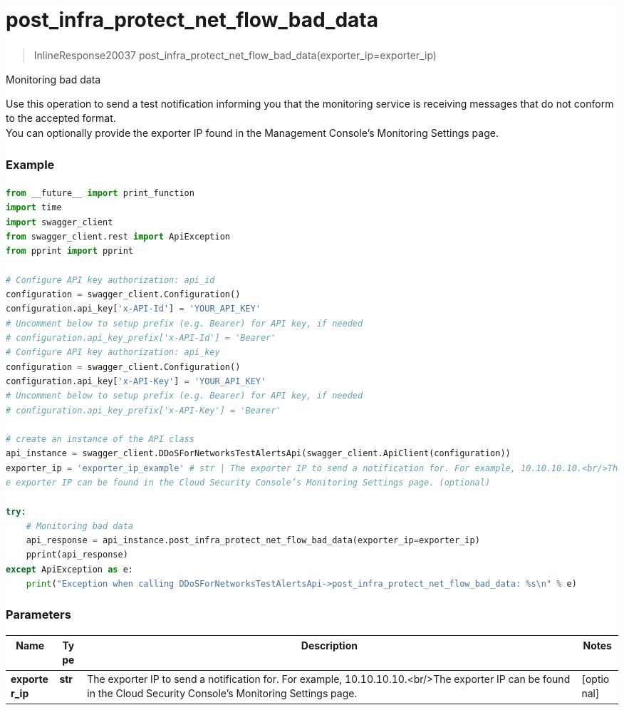 # **post_infra_protect_net_flow_bad_data**
> InlineResponse20037 post_infra_protect_net_flow_bad_data(exporter_ip=exporter_ip)

Monitoring bad data

Use this operation to send a test notification informing you that the monitoring service is receiving messages that do not conform to the accepted format.<br/>You can optionally provide the exporter IP found in the Management Console’s Monitoring Settings page.

### Example
```python
from __future__ import print_function
import time
import swagger_client
from swagger_client.rest import ApiException
from pprint import pprint

# Configure API key authorization: api_id
configuration = swagger_client.Configuration()
configuration.api_key['x-API-Id'] = 'YOUR_API_KEY'
# Uncomment below to setup prefix (e.g. Bearer) for API key, if needed
# configuration.api_key_prefix['x-API-Id'] = 'Bearer'
# Configure API key authorization: api_key
configuration = swagger_client.Configuration()
configuration.api_key['x-API-Key'] = 'YOUR_API_KEY'
# Uncomment below to setup prefix (e.g. Bearer) for API key, if needed
# configuration.api_key_prefix['x-API-Key'] = 'Bearer'

# create an instance of the API class
api_instance = swagger_client.DDoSForNetworksTestAlertsApi(swagger_client.ApiClient(configuration))
exporter_ip = 'exporter_ip_example' # str | The exporter IP to send a notification for. For example, 10.10.10.10.<br/>The exporter IP can be found in the Cloud Security Console’s Monitoring Settings page. (optional)

try:
    # Monitoring bad data
    api_response = api_instance.post_infra_protect_net_flow_bad_data(exporter_ip=exporter_ip)
    pprint(api_response)
except ApiException as e:
    print("Exception when calling DDoSForNetworksTestAlertsApi->post_infra_protect_net_flow_bad_data: %s\n" % e)
```

### Parameters

Name | Type | Description  | Notes
------------- | ------------- | ------------- | -------------
 **exporter_ip** | **str**| The exporter IP to send a notification for. For example, 10.10.10.10.&lt;br/&gt;The exporter IP can be found in the Cloud Security Console’s Monitoring Settings page. | [optional] 
